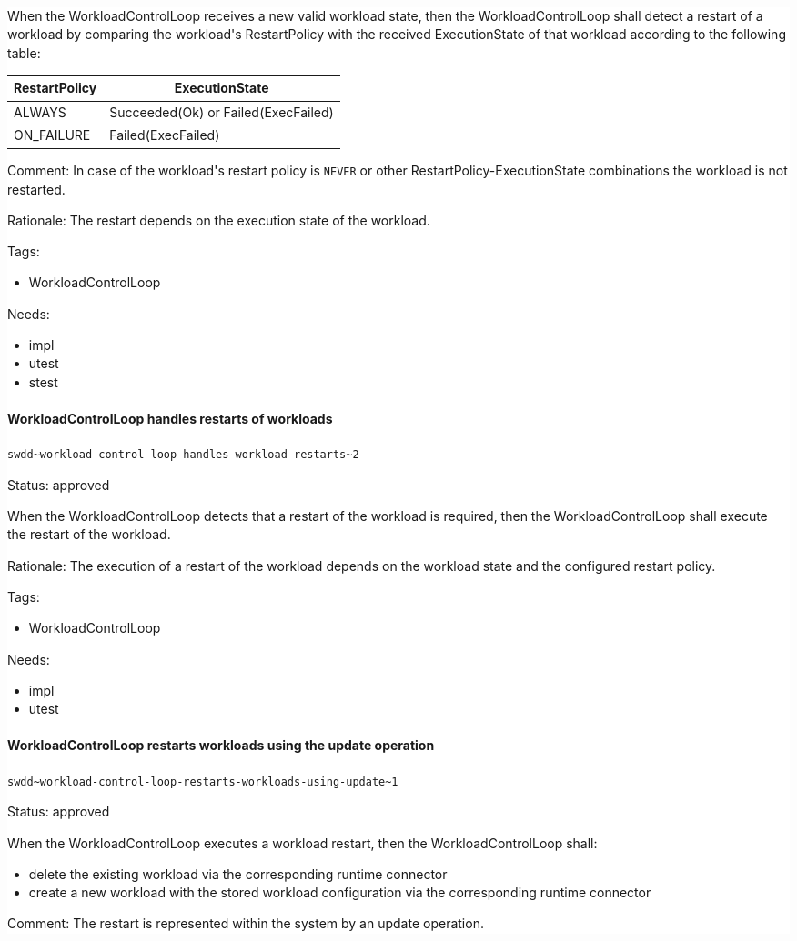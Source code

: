 When the WorkloadControlLoop receives a new valid workload state, then the WorkloadControlLoop shall detect a restart of a workload by comparing the workload's RestartPolicy with the received ExecutionState of that workload according to the following table:

| RestartPolicy | ExecutionState                      |
|---------------|-------------------------------------|
| ALWAYS        | Succeeded(Ok) or Failed(ExecFailed) |
| ON_FAILURE    | Failed(ExecFailed)                  |

Comment:
In case of the workload's restart policy is `NEVER` or other RestartPolicy-ExecutionState combinations the workload is not restarted.

Rationale:
The restart depends on the execution state of the workload.

Tags:
- WorkloadControlLoop

Needs:
- impl
- utest
- stest

#### WorkloadControlLoop handles restarts of workloads
`swdd~workload-control-loop-handles-workload-restarts~2`

Status: approved

When the WorkloadControlLoop detects that a restart of the workload is required, then the WorkloadControlLoop shall execute the restart of the workload.

Rationale:
The execution of a restart of the workload depends on the workload state and the configured restart policy.

Tags:
- WorkloadControlLoop

Needs:
- impl
- utest

#### WorkloadControlLoop restarts workloads using the update operation
`swdd~workload-control-loop-restarts-workloads-using-update~1`

Status: approved

When the WorkloadControlLoop executes a workload restart, then the WorkloadControlLoop shall:
- delete the existing workload via the corresponding runtime connector
- create a new workload with the stored workload configuration via the corresponding runtime connector

Comment:
The restart is represented within the system by an update operation.
